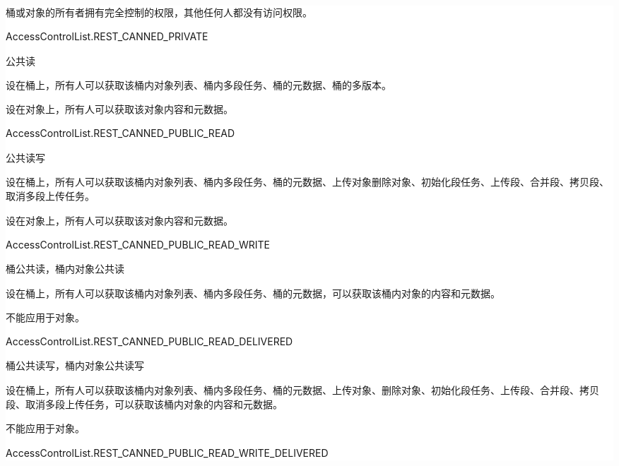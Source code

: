 <td class="cellrowborder" valign="top" width="44.084408440844086%" headers="mcps1.1.4.1.2 "><p id="p6485194111552"><a name="p6485194111552"></a><a name="p6485194111552"></a>桶或对象的所有者拥有完全控制的权限，其他任何人都没有访问权限。</p>
</td>
<td class="cellrowborder" valign="top" width="33.33333333333333%" headers="mcps1.1.4.1.3 "><p id="p1485114115558"><a name="p1485114115558"></a><a name="p1485114115558"></a>AccessControlList.REST_CANNED_PRIVATE</p>
</td>
</tr>
<tr id="row148594114551"><td class="cellrowborder" valign="top" width="22.58225822582258%" headers="mcps1.1.4.1.1 "><p id="p24858411558"><a name="p24858411558"></a><a name="p24858411558"></a>公共读</p>
</td>
<td class="cellrowborder" valign="top" width="44.084408440844086%" headers="mcps1.1.4.1.2 "><p id="p93207419121"><a name="p93207419121"></a><a name="p93207419121"></a>设在桶上，所有人可以获取该桶内对象列表、桶内多段任务、桶的元数据、桶的多版本。</p>
<p id="p17320204116129"><a name="p17320204116129"></a><a name="p17320204116129"></a>设在对象上，所有人可以获取该对象内容和元数据。</p>
</td>
<td class="cellrowborder" valign="top" width="33.33333333333333%" headers="mcps1.1.4.1.3 "><p id="p8485441185510"><a name="p8485441185510"></a><a name="p8485441185510"></a>AccessControlList.REST_CANNED_PUBLIC_READ</p>
</td>
</tr>
<tr id="row8485941195510"><td class="cellrowborder" valign="top" width="22.58225822582258%" headers="mcps1.1.4.1.1 "><p id="p16485154110558"><a name="p16485154110558"></a><a name="p16485154110558"></a>公共读写</p>
</td>
<td class="cellrowborder" valign="top" width="44.084408440844086%" headers="mcps1.1.4.1.2 "><p id="p17185175841211"><a name="p17185175841211"></a><a name="p17185175841211"></a>设在桶上，所有人可以获取该桶内对象列表、桶内多段任务、桶的元数据、上传对象删除对象、初始化段任务、上传段、合并段、拷贝段、取消多段上传任务。</p>
<p id="p131851258121216"><a name="p131851258121216"></a><a name="p131851258121216"></a>设在对象上，所有人可以获取该对象内容和元数据。</p>
</td>
<td class="cellrowborder" valign="top" width="33.33333333333333%" headers="mcps1.1.4.1.3 "><p id="p14485114165515"><a name="p14485114165515"></a><a name="p14485114165515"></a>AccessControlList.REST_CANNED_PUBLIC_READ_WRITE</p>
</td>
</tr>
<tr id="row18485194135515"><td class="cellrowborder" valign="top" width="22.58225822582258%" headers="mcps1.1.4.1.1 "><p id="p114856412554"><a name="p114856412554"></a><a name="p114856412554"></a>桶公共读，桶内对象公共读</p>
</td>
<td class="cellrowborder" valign="top" width="44.084408440844086%" headers="mcps1.1.4.1.2 "><p id="p340281861318"><a name="p340281861318"></a><a name="p340281861318"></a>设在桶上，所有人可以获取该桶内对象列表、桶内多段任务、桶的元数据，可以获取该桶内对象的内容和元数据。</p>
<p id="p1340213187135"><a name="p1340213187135"></a><a name="p1340213187135"></a>不能应用于对象。</p>
</td>
<td class="cellrowborder" valign="top" width="33.33333333333333%" headers="mcps1.1.4.1.3 "><p id="p11485104185514"><a name="p11485104185514"></a><a name="p11485104185514"></a>AccessControlList.REST_CANNED_PUBLIC_READ_DELIVERED</p>
</td>
</tr>
<tr id="row1348515418550"><td class="cellrowborder" valign="top" width="22.58225822582258%" headers="mcps1.1.4.1.1 "><p id="p74851541165510"><a name="p74851541165510"></a><a name="p74851541165510"></a>桶公共读写，桶内对象公共读写</p>
</td>
<td class="cellrowborder" valign="top" width="44.084408440844086%" headers="mcps1.1.4.1.2 "><p id="p291820275131"><a name="p291820275131"></a><a name="p291820275131"></a>设在桶上，所有人可以获取该桶内对象列表、桶内多段任务、桶的元数据、上传对象、删除对象、初始化段任务、上传段、合并段、拷贝段、取消多段上传任务，可以获取该桶内对象的内容和元数据。</p>
<p id="p99181273136"><a name="p99181273136"></a><a name="p99181273136"></a>不能应用于对象。</p>
</td>
<td class="cellrowborder" valign="top" width="33.33333333333333%" headers="mcps1.1.4.1.3 "><p id="p1048574115517"><a name="p1048574115517"></a><a name="p1048574115517"></a>AccessControlList.REST_CANNED_PUBLIC_READ_WRITE_DELIVERED</p>